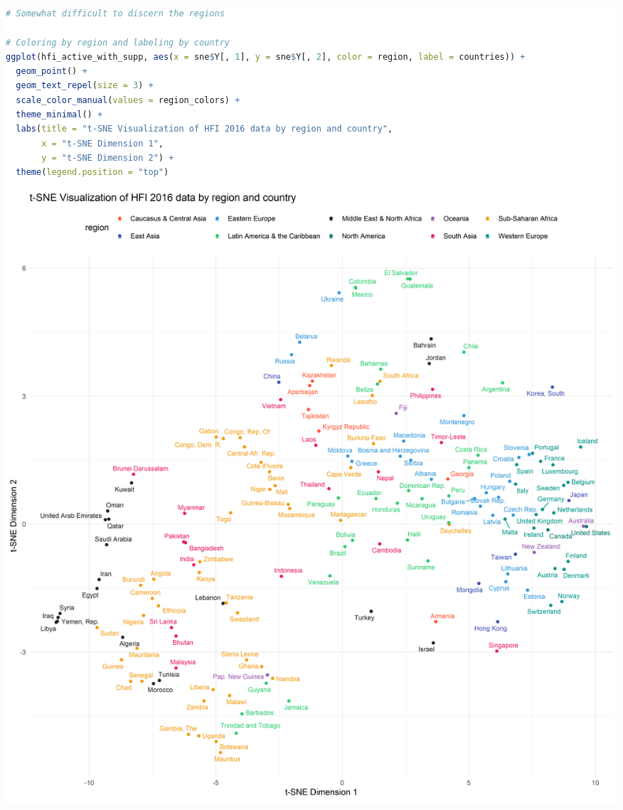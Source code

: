``` r
# Somewhat difficult to discern the regions

# Coloring by region and labeling by country
ggplot(hfi_active_with_supp, aes(x = sne$Y[, 1], y = sne$Y[, 2], color = region, label = countries)) +
  geom_point() +
  geom_text_repel(size = 3) +
  scale_color_manual(values = region_colors) +
  theme_minimal() +
  labs(title = "t-SNE Visualization of HFI 2016 data by region and country",
       x = "t-SNE Dimension 1",
       y = "t-SNE Dimension 2") +
  theme(legend.position = "top")
```

![](PCA-and-t-SNE_files/figure-gfm/unnamed-chunk-14-2.png)
